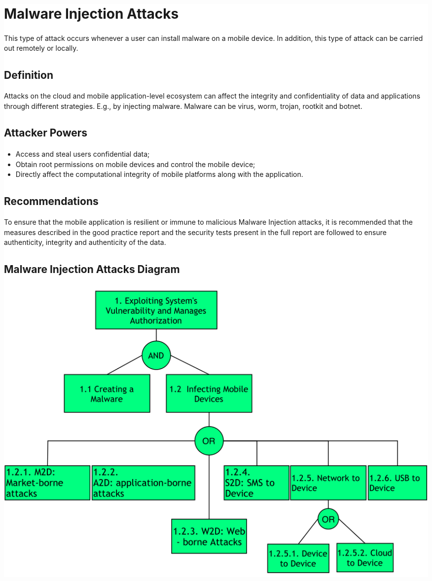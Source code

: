 

# Malware Injection Attacks

This type of attack occurs whenever a user can install malware on a mobile device. In addition, this type of attack can be carried out remotely or locally.

## Definition

Attacks on the cloud and mobile application-level ecosystem can affect the integrity and confidentiality of data and applications through different strategies. E.g., by injecting malware. Malware can be  virus, worm, trojan, rootkit and botnet.
  
## Attacker Powers

 * Access and steal users confidential data;
 * Obtain root permissions on mobile devices and control the mobile device;
 * Directly affect the computational integrity of mobile platforms along with the application.

## Recommendations

To ensure that the mobile application is resilient or immune to malicious Malware Injection attacks, it is recommended that the measures described in the good practice report and the security tests present in the full report are followed to ensure authenticity, integrity and authenticity of the data.
 
## Malware Injection Attacks Diagram


![alt text](malwareInjectionAttack.png)
